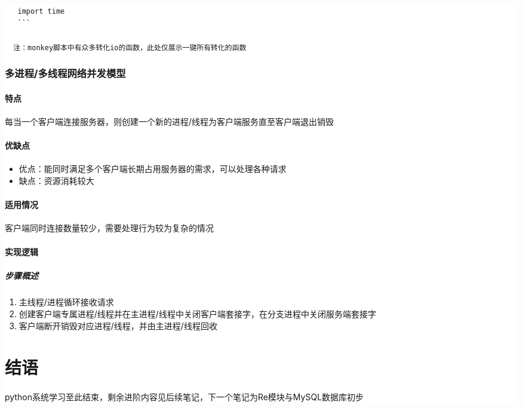        import time
       ```

      注：monkey脚本中有众多转化io的函数，此处仅展示一键所有转化的函数     
### 多进程/多线程网络并发模型
#### 特点
每当一个客户端连接服务器，则创建一个新的进程/线程为客户端服务直至客户端退出销毁
#### 优缺点
* 优点：能同时满足多个客户端长期占用服务器的需求，可以处理各种请求
* 缺点：资源消耗较大
#### 适用情况
客户端同时连接数量较少，需要处理行为较为复杂的情况
#### 实现逻辑
##### 步骤概述
1. 主线程/进程循环接收请求
2. 创建客户端专属进程/线程并在主进程/线程中关闭客户端套接字，在分支进程中关闭服务端套接字
3. 客户端断开销毁对应进程/线程，并由主进程/线程回收
# 结语
python系统学习至此结束，剩余进阶内容见后续笔记，下一个笔记为Re模块与MySQL数据库初步